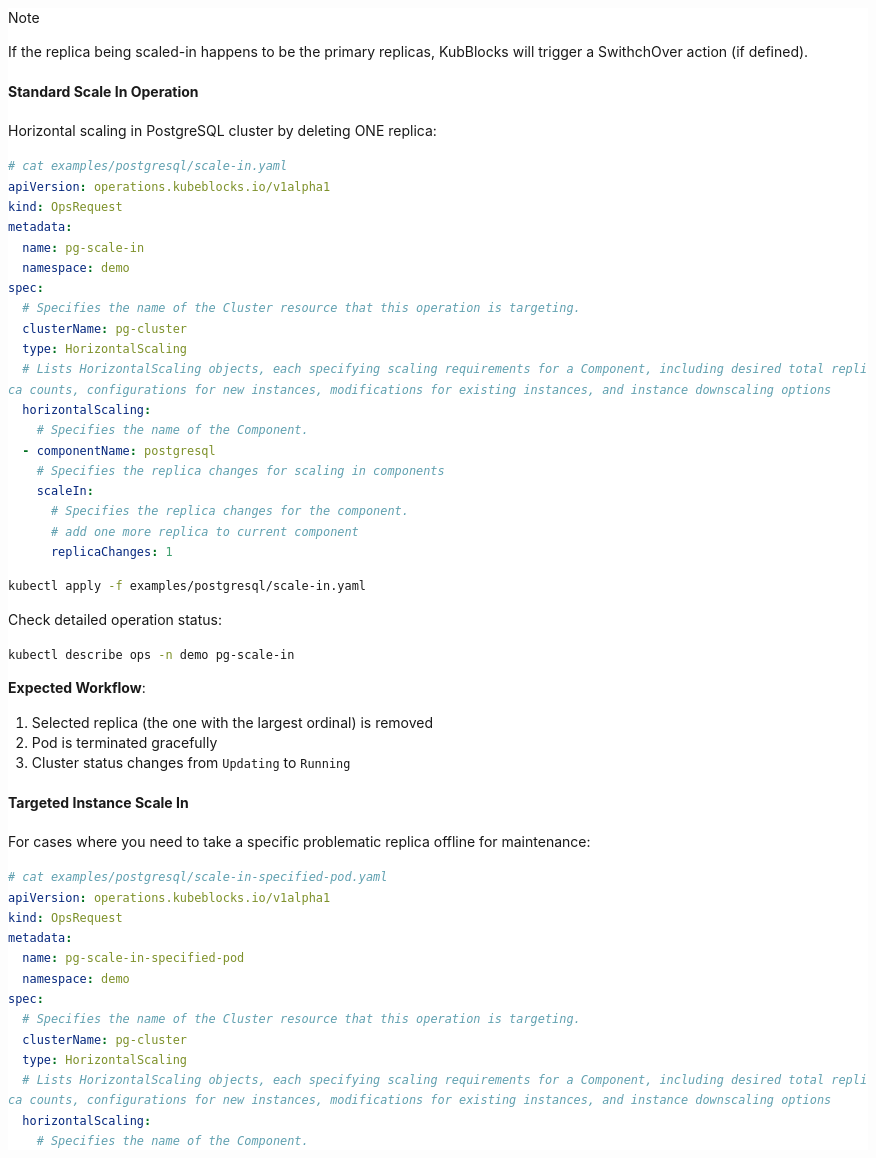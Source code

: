 > [!NOTE]
> If the replica being scaled-in happens to be the primary replicas, KubBlocks will trigger a SwithchOver action (if defined).

#### Standard Scale In Operation

Horizontal scaling in PostgreSQL cluster by deleting ONE replica:

```yaml
# cat examples/postgresql/scale-in.yaml
apiVersion: operations.kubeblocks.io/v1alpha1
kind: OpsRequest
metadata:
  name: pg-scale-in
  namespace: demo
spec:
  # Specifies the name of the Cluster resource that this operation is targeting.
  clusterName: pg-cluster
  type: HorizontalScaling
  # Lists HorizontalScaling objects, each specifying scaling requirements for a Component, including desired total replica counts, configurations for new instances, modifications for existing instances, and instance downscaling options
  horizontalScaling:
    # Specifies the name of the Component.
  - componentName: postgresql
    # Specifies the replica changes for scaling in components
    scaleIn:
      # Specifies the replica changes for the component.
      # add one more replica to current component
      replicaChanges: 1

```

```bash
kubectl apply -f examples/postgresql/scale-in.yaml
```

Check detailed operation status:

```bash
kubectl describe ops -n demo pg-scale-in
```

**Expected Workflow**:

1. Selected replica (the one with the largest ordinal) is removed
2. Pod is terminated gracefully
3. Cluster status changes from `Updating` to `Running`

#### Targeted Instance Scale In

For cases where you need to take a specific problematic replica offline for maintenance:

```yaml
# cat examples/postgresql/scale-in-specified-pod.yaml
apiVersion: operations.kubeblocks.io/v1alpha1
kind: OpsRequest
metadata:
  name: pg-scale-in-specified-pod
  namespace: demo
spec:
  # Specifies the name of the Cluster resource that this operation is targeting.
  clusterName: pg-cluster
  type: HorizontalScaling
  # Lists HorizontalScaling objects, each specifying scaling requirements for a Component, including desired total replica counts, configurations for new instances, modifications for existing instances, and instance downscaling options
  horizontalScaling:
    # Specifies the name of the Component.
```

[^1]: pg_basebackup, <https://www.postgresql.org/docs/current/app-pgbasebackup.html>
[^2]: wal-g <https://github.com/wal-g/wal-g>
[^3]: Internal load balancer: <https://kubernetes.io/docs/concepts/services-networking/service/#internal-load-balancer>
